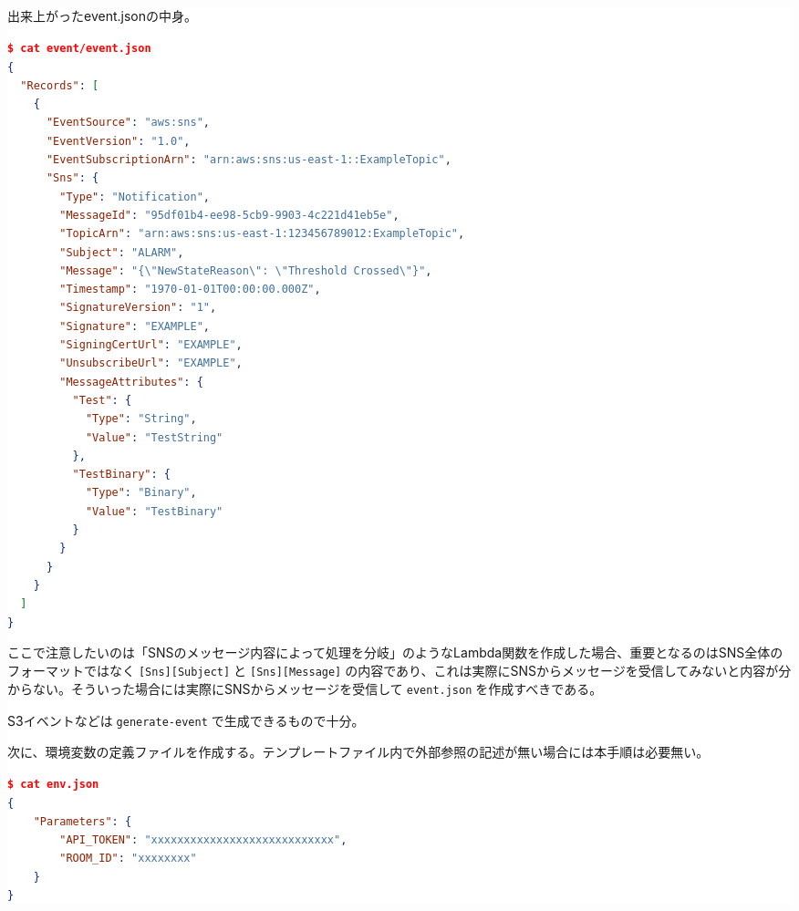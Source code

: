 出来上がったevent.jsonの中身。  

```json
$ cat event/event.json
{
  "Records": [
    {
      "EventSource": "aws:sns",
      "EventVersion": "1.0",
      "EventSubscriptionArn": "arn:aws:sns:us-east-1::ExampleTopic",
      "Sns": {
        "Type": "Notification",
        "MessageId": "95df01b4-ee98-5cb9-9903-4c221d41eb5e",
        "TopicArn": "arn:aws:sns:us-east-1:123456789012:ExampleTopic",
        "Subject": "ALARM",
        "Message": "{\"NewStateReason\": \"Threshold Crossed\"}",
        "Timestamp": "1970-01-01T00:00:00.000Z",
        "SignatureVersion": "1",
        "Signature": "EXAMPLE",
        "SigningCertUrl": "EXAMPLE",
        "UnsubscribeUrl": "EXAMPLE",
        "MessageAttributes": {
          "Test": {
            "Type": "String",
            "Value": "TestString"
          },
          "TestBinary": {
            "Type": "Binary",
            "Value": "TestBinary"
          }
        }
      }
    }
  ]
}
```

ここで注意したいのは「SNSのメッセージ内容によって処理を分岐」のようなLambda関数を作成した場合、重要となるのはSNS全体のフォーマットではなく ```[Sns][Subject]``` と ```[Sns][Message]``` の内容であり、これは実際にSNSからメッセージを受信してみないと内容が分からない。そういった場合には実際にSNSからメッセージを受信して ```event.json``` を作成すべきである。

S3イベントなどは ```generate-event``` で生成できるもので十分。

次に、環境変数の定義ファイルを作成する。テンプレートファイル内で外部参照の記述が無い場合には本手順は必要無い。


```json
$ cat env.json
{
    "Parameters": {
        "API_TOKEN": "xxxxxxxxxxxxxxxxxxxxxxxxxxxx",
        "ROOM_ID": "xxxxxxxx"
    }
}
```
